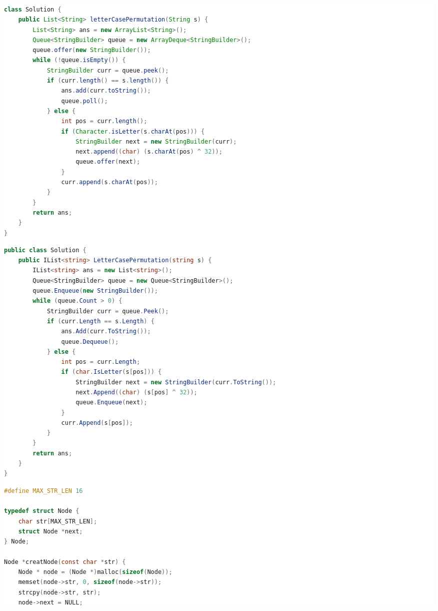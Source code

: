 ```Java [sol1-Java]
class Solution {
    public List<String> letterCasePermutation(String s) {
        List<String> ans = new ArrayList<String>();
        Queue<StringBuilder> queue = new ArrayDeque<StringBuilder>();
        queue.offer(new StringBuilder());
        while (!queue.isEmpty()) {
            StringBuilder curr = queue.peek();
            if (curr.length() == s.length()) {
                ans.add(curr.toString());
                queue.poll();
            } else {
                int pos = curr.length();
                if (Character.isLetter(s.charAt(pos))) {
                    StringBuilder next = new StringBuilder(curr);
                    next.append((char) (s.charAt(pos) ^ 32));
                    queue.offer(next);
                }
                curr.append(s.charAt(pos));
            }
        }
        return ans;
    }
}
```

```C# [sol1-C#]
public class Solution {
    public IList<string> LetterCasePermutation(string s) {
        IList<string> ans = new List<string>();
        Queue<StringBuilder> queue = new Queue<StringBuilder>();
        queue.Enqueue(new StringBuilder());
        while (queue.Count > 0) {
            StringBuilder curr = queue.Peek();
            if (curr.Length == s.Length) {
                ans.Add(curr.ToString());
                queue.Dequeue();
            } else {
                int pos = curr.Length;
                if (char.IsLetter(s[pos])) {
                    StringBuilder next = new StringBuilder(curr.ToString());
                    next.Append((char) (s[pos] ^ 32));
                    queue.Enqueue(next);
                }
                curr.Append(s[pos]);
            }
        }
        return ans;
    }
}
```

```C [sol1-C]
#define MAX_STR_LEN 16

typedef struct Node {
    char str[MAX_STR_LEN];
    struct Node *next;
} Node;

Node *creatNode(const char *str) {
    Node * node = (Node *)malloc(sizeof(Node));
    memset(node->str, 0, sizeof(node->str));
    strcpy(node->str, str);
    node->next = NULL;
```